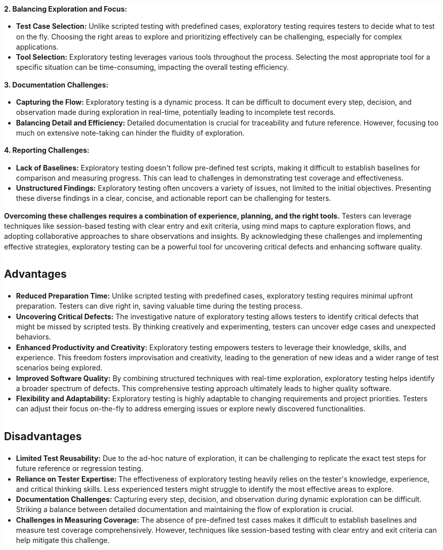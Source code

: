 **2.  Balancing Exploration and Focus:**

* **Test Case Selection:** Unlike scripted testing with predefined cases, exploratory testing requires testers to decide what to test on the fly.  Choosing the right areas to explore and prioritizing effectively can be challenging, especially for complex applications.
* **Tool Selection:**  Exploratory testing leverages various tools throughout the process.  Selecting the most appropriate tool for a specific situation can be time-consuming, impacting the overall testing efficiency.

**3. Documentation Challenges:**

* **Capturing the Flow:**  Exploratory testing is a dynamic process.  It can be difficult to document every step, decision, and observation made during exploration in real-time, potentially leading to incomplete test records.
* **Balancing Detail and Efficiency:**  Detailed documentation is crucial for traceability and future reference. However, focusing too much on extensive note-taking can hinder the fluidity of exploration.

**4. Reporting Challenges:**

* **Lack of Baselines:**  Exploratory testing doesn't follow pre-defined test scripts, making it difficult to establish baselines for comparison and measuring progress. This can lead to challenges in demonstrating test coverage and effectiveness.
* **Unstructured Findings:**  Exploratory testing often uncovers a variety of issues, not limited to the initial objectives.  Presenting these diverse findings in a clear, concise, and actionable report can be challenging for testers.

**Overcoming these challenges requires a combination of experience, planning, and the right tools.** Testers can leverage techniques like session-based testing with clear entry and exit criteria, using mind maps to capture exploration flows, and adopting collaborative approaches to share observations and insights.  By acknowledging these challenges and implementing effective strategies, exploratory testing can be a powerful tool for uncovering critical defects and enhancing software quality.

## Advantages
* **Reduced Preparation Time:** Unlike scripted testing with predefined cases, exploratory testing requires minimal upfront preparation. Testers can dive right in, saving valuable time during the testing process.
* **Uncovering Critical Defects:** The investigative nature of exploratory testing allows testers to identify critical defects that might be missed by scripted tests. By thinking creatively and experimenting, testers can uncover edge cases and unexpected behaviors.
* **Enhanced Productivity and Creativity:** Exploratory testing empowers testers to leverage their knowledge, skills, and experience. This freedom fosters improvisation and creativity, leading to the generation of new ideas and a wider range of test scenarios being explored. 
* **Improved Software Quality:** By combining structured techniques with real-time exploration, exploratory testing helps identify a broader spectrum of defects. This comprehensive testing approach ultimately leads to higher quality software.
* **Flexibility and Adaptability:** Exploratory testing is highly adaptable to changing requirements and project priorities. Testers can adjust their focus on-the-fly to address emerging issues or explore newly discovered functionalities.

## Disadvantages 
* **Limited Test Reusability:**  Due to the ad-hoc nature of exploration,  it can be challenging to replicate the exact test steps for future reference or regression testing.  
* **Reliance on Tester Expertise:**  The effectiveness of exploratory testing heavily relies on the tester's  knowledge, experience, and critical thinking skills.  Less experienced testers might struggle to identify the most effective areas to explore. 
* **Documentation Challenges:**  Capturing every step, decision, and observation during dynamic exploration can be difficult. Striking a balance between detailed documentation and maintaining the flow of exploration is crucial.  
* **Challenges in Measuring Coverage:**  The absence of pre-defined test cases makes it difficult to establish baselines and measure test coverage comprehensively.  However, techniques like session-based testing with clear entry and exit criteria can help mitigate this challenge.